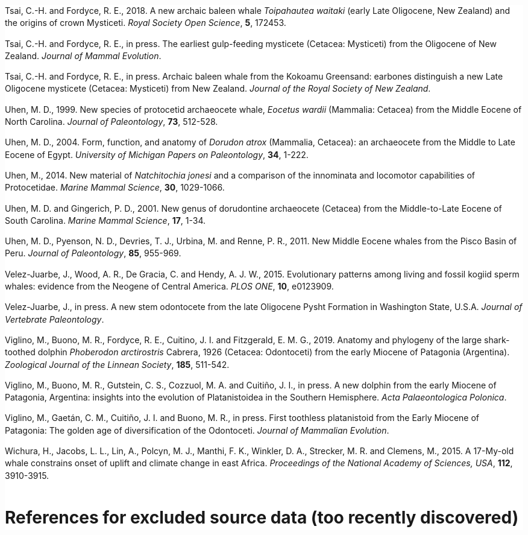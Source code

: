 Tsai, C.-H. and Fordyce, R. E., 2018. A new archaic baleen whale *Toipahautea waitaki* (early Late Oligocene, New Zealand) and the origins of crown Mysticeti. *Royal Society Open Science*, **5**, 172453.

Tsai, C.-H. and Fordyce, R. E., in press. The earliest gulp-feeding mysticete (Cetacea: Mysticeti) from the Oligocene of New Zealand. *Journal of Mammal Evolution*.

Tsai, C.-H. and Fordyce, R. E., in press. Archaic baleen whale from the Kokoamu Greensand: earbones distinguish a new Late Oligocene mysticete (Cetacea: Mysticeti) from New Zealand. *Journal of the Royal Society of New Zealand*.

Uhen, M. D., 1999. New species of protocetid archaeocete whale, *Eocetus wardii* (Mammalia: Cetacea) from the Middle Eocene of North Carolina. *Journal of Paleontology*, **73**, 512-528.

Uhen, M. D., 2004. Form, function, and anatomy of *Dorudon atrox* (Mammalia, Cetacea): an archaeocete from the Middle to Late Eocene of Egypt. *University of Michigan Papers on Paleontology*, **34**, 1-222.

Uhen, M., 2014. New material of *Natchitochia jonesi* and a comparison of the innominata and locomotor capabilities of Protocetidae. *Marine Mammal Science*, **30**, 1029-1066.

Uhen, M. D. and Gingerich, P. D., 2001. New genus of dorudontine archaeocete (Cetacea) from the Middle-to-Late Eocene of South Carolina. *Marine Mammal Science*, **17**, 1-34.

Uhen, M. D., Pyenson, N. D., Devries, T. J., Urbina, M. and Renne, P. R., 2011. New Middle Eocene whales from the Pisco Basin of Peru. *Journal of Paleontology*, **85**, 955-969.

Velez-Juarbe, J., Wood, A. R., De Gracia, C. and Hendy, A. J. W., 2015. Evolutionary patterns among living and fossil kogiid sperm whales: evidence from the Neogene of Central America. *PLOS ONE*, **10**, e0123909.

Velez-Juarbe, J., in press. A new stem odontocete from the late Oligocene Pysht Formation in Washington State, U.S.A. *Journal of Vertebrate Paleontology*.

Viglino, M., Buono, M. R., Fordyce, R. E., Cuitino, J. I. and Fitzgerald, E. M. G., 2019. Anatomy and phylogeny of the large shark-toothed dolphin *Phoberodon arctirostris* Cabrera, 1926 (Cetacea: Odontoceti) from the early Miocene of Patagonia (Argentina). *Zoological Journal of the Linnean Society*, **185**, 511-542.

Viglino, M., Buono, M. R., Gutstein, C. S., Cozzuol, M. A. and Cuitiño, J. I., in press. A new dolphin from the early Miocene of Patagonia, Argentina: insights into the evolution of Platanistoidea in the Southern Hemisphere. *Acta Palaeontologica Polonica*.

Viglino, M., Gaetán, C. M., Cuitiño, J. I. and Buono, M. R., in press. First toothless platanistoid from the Early Miocene of Patagonia: The golden age of diversification of the Odontoceti. *Journal of Mammalian Evolution*.

Wichura, H., Jacobs, L. L., Lin, A., Polcyn, M. J., Manthi, F. K., Winkler, D. A., Strecker, M. R. and Clemens, M., 2015. A 17-My-old whale constrains onset of uplift and climate change in east Africa. *Proceedings of the National Academy of Sciences, USA*, **112**, 3910-3915.

# References for excluded source data (too recently discovered)



